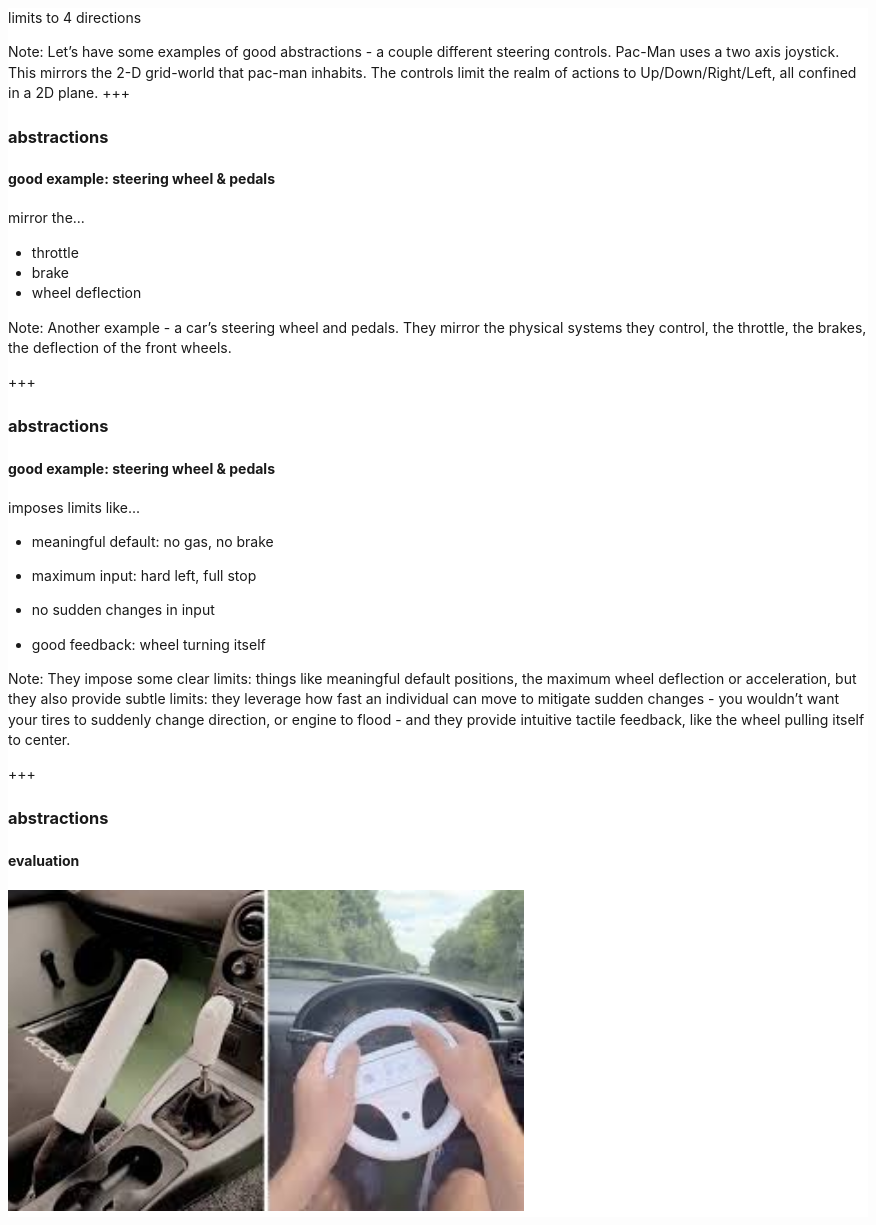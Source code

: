 
limits to 4 directions


Note: Let’s have some examples of good abstractions - a couple different steering controls. Pac-Man uses a two axis joystick. This mirrors the 2-D grid-world that pac-man inhabits. The controls limit the realm of actions to Up/Down/Right/Left, all confined in a 2D plane.
+++ 

### abstractions
#### good example: steering wheel & pedals

mirror the...
- throttle
- brake
- wheel deflection

Note: Another example - a car’s steering wheel and pedals. They mirror the physical systems they control, the throttle, the brakes, the deflection of the front wheels.


+++ 

### abstractions
#### good example: steering wheel & pedals

imposes limits like...
- meaningful default: no gas, no brake
- maximum input: hard left, full stop
- no sudden changes in input

- good feedback: wheel turning itself


Note: They impose some clear limits: things like meaningful default positions, the maximum wheel deflection or acceleration, but they also provide subtle limits: they leverage how fast an individual can move to mitigate sudden changes - you wouldn’t want your tires to suddenly change direction, or engine to flood - and they provide intuitive tactile feedback, like the wheel pulling itself to center.

+++ 

### abstractions
#### evaluation

<img style="width: 60%; height: 60%;" src="data/wii-car.jpg" alt="wii controller in a car">
